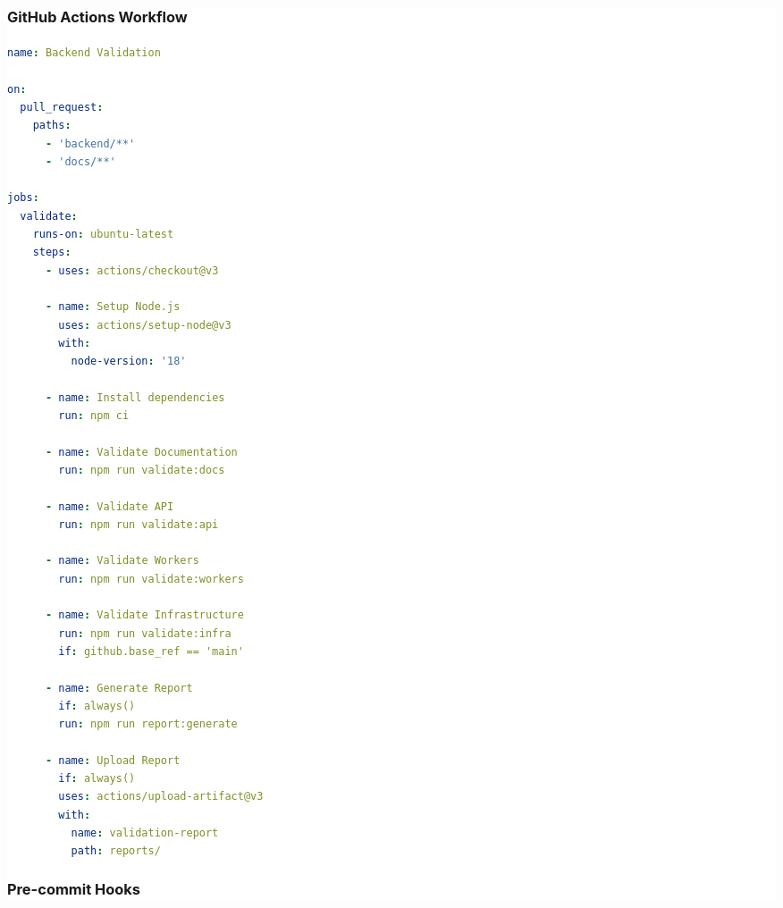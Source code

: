 ### GitHub Actions Workflow

```yaml
name: Backend Validation

on:
  pull_request:
    paths:
      - 'backend/**'
      - 'docs/**'

jobs:
  validate:
    runs-on: ubuntu-latest
    steps:
      - uses: actions/checkout@v3

      - name: Setup Node.js
        uses: actions/setup-node@v3
        with:
          node-version: '18'

      - name: Install dependencies
        run: npm ci

      - name: Validate Documentation
        run: npm run validate:docs

      - name: Validate API
        run: npm run validate:api

      - name: Validate Workers
        run: npm run validate:workers

      - name: Validate Infrastructure
        run: npm run validate:infra
        if: github.base_ref == 'main'

      - name: Generate Report
        if: always()
        run: npm run report:generate

      - name: Upload Report
        if: always()
        uses: actions/upload-artifact@v3
        with:
          name: validation-report
          path: reports/
```

### Pre-commit Hooks
